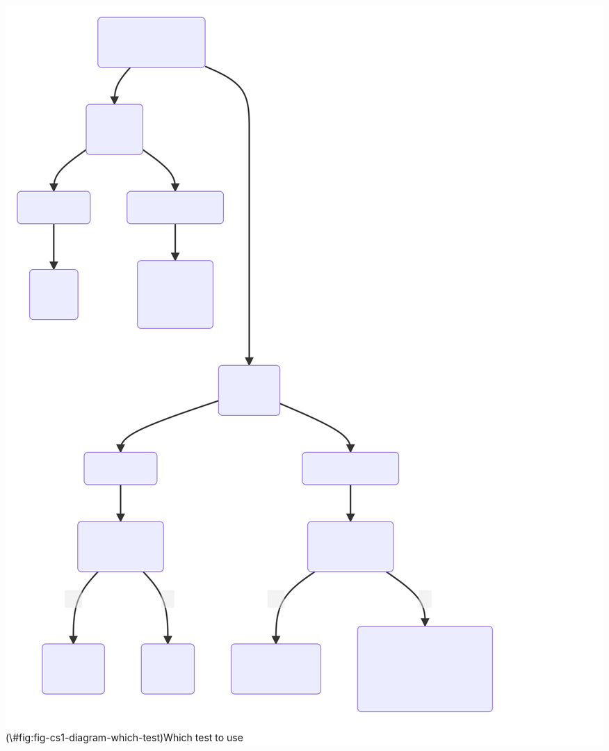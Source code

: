 <img src="img/cs1-diagram-which-test.svg" alt="Which test to use"  />
<p class="caption">(\#fig:fig-cs1-diagram-which-test)Which test to use</p>
</div>
